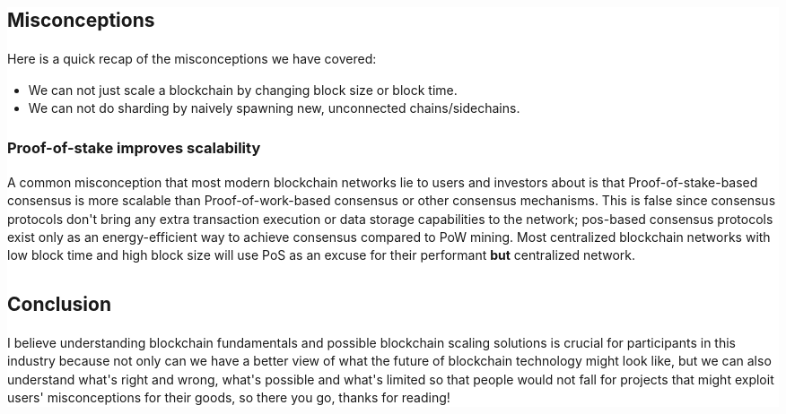 
## Misconceptions

Here is a quick recap of the misconceptions we have covered:
- We can not just scale a blockchain by changing block size or block time.
- We can not do sharding by naively spawning new, unconnected chains/sidechains.

### Proof-of-stake improves scalability

A common misconception that most modern blockchain networks lie to users and investors about is that Proof-of-stake-based consensus is more scalable than Proof-of-work-based consensus or other consensus mechanisms. This is false since consensus protocols don't bring any extra transaction execution or data storage capabilities to the network; pos-based consensus protocols exist only as an energy-efficient way to achieve consensus compared to PoW mining. Most centralized blockchain networks with low block time and high block size will use PoS as an excuse for their performant **but** centralized network.


## Conclusion

I believe understanding blockchain fundamentals and possible blockchain scaling solutions is crucial for participants in this industry because not only can we have a better view of what the future of blockchain technology might look like, but we can also understand what's right and wrong, what's possible and what's limited so that people would not fall for projects that might exploit users' misconceptions for their goods, so there you go, thanks for reading!
